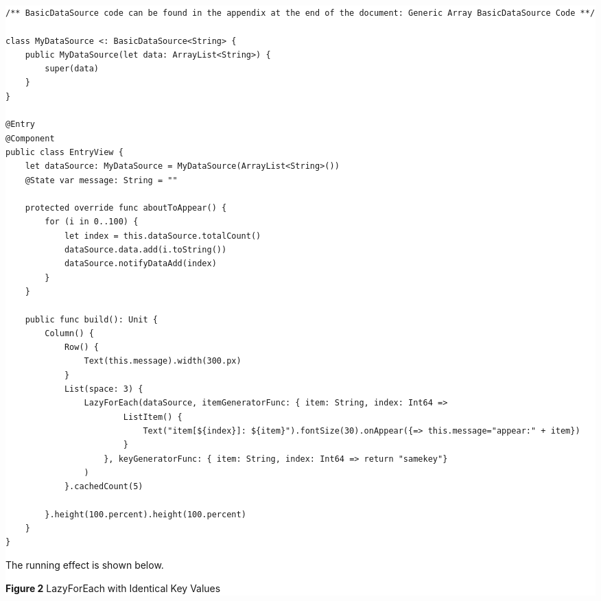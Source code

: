 ```cangjie
/** BasicDataSource code can be found in the appendix at the end of the document: Generic Array BasicDataSource Code **/

class MyDataSource <: BasicDataSource<String> {
    public MyDataSource(let data: ArrayList<String>) {
        super(data)
    }
}

@Entry
@Component
public class EntryView {
    let dataSource: MyDataSource = MyDataSource(ArrayList<String>())
    @State var message: String = ""

    protected override func aboutToAppear() {
        for (i in 0..100) {
            let index = this.dataSource.totalCount()
            dataSource.data.add(i.toString())
            dataSource.notifyDataAdd(index)
        }
    }

    public func build(): Unit {
        Column() {
            Row() {
                Text(this.message).width(300.px)
            }
            List(space: 3) {
                LazyForEach(dataSource, itemGeneratorFunc: { item: String, index: Int64 =>
                        ListItem() {
                            Text("item[${index}]: ${item}").fontSize(30).onAppear({=> this.message="appear:" + item})
                        }
                    }, keyGeneratorFunc: { item: String, index: Int64 => return "samekey"}
                )
            }.cachedCount(5)

        }.height(100.percent).height(100.percent)
    }
}
```

The running effect is shown below.

**Figure 2** LazyForEach with Identical Key Values
